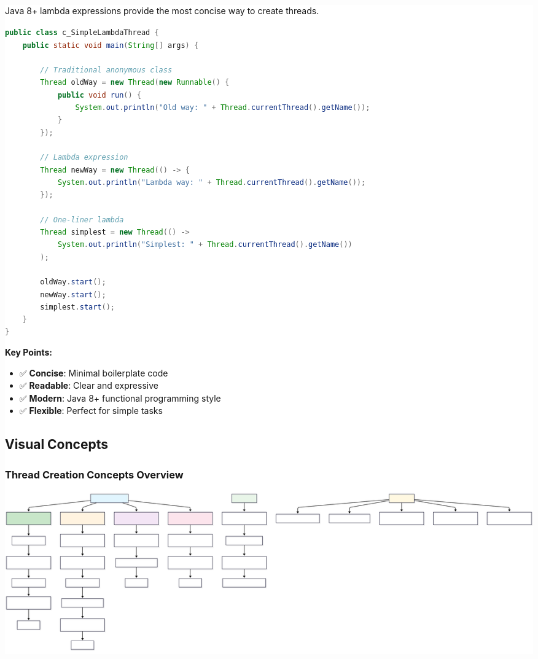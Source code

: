 Java 8+ lambda expressions provide the most concise way to create threads.

```java
public class c_SimpleLambdaThread {
    public static void main(String[] args) {
        
        // Traditional anonymous class
        Thread oldWay = new Thread(new Runnable() {
            public void run() {
                System.out.println("Old way: " + Thread.currentThread().getName());
            }
        });
        
        // Lambda expression
        Thread newWay = new Thread(() -> {
            System.out.println("Lambda way: " + Thread.currentThread().getName());
        });
        
        // One-liner lambda
        Thread simplest = new Thread(() -> 
            System.out.println("Simplest: " + Thread.currentThread().getName())
        );
        
        oldWay.start();
        newWay.start();
        simplest.start();
    }
}
```

**Key Points:**
- ✅ **Concise**: Minimal boilerplate code
- ✅ **Readable**: Clear and expressive
- ✅ **Modern**: Java 8+ functional programming style
- ✅ **Flexible**: Perfect for simple tasks

## Visual Concepts

### Thread Creation Concepts Overview
![Thread Creation Concepts 1](thread_creation_concepts_1.svg)
